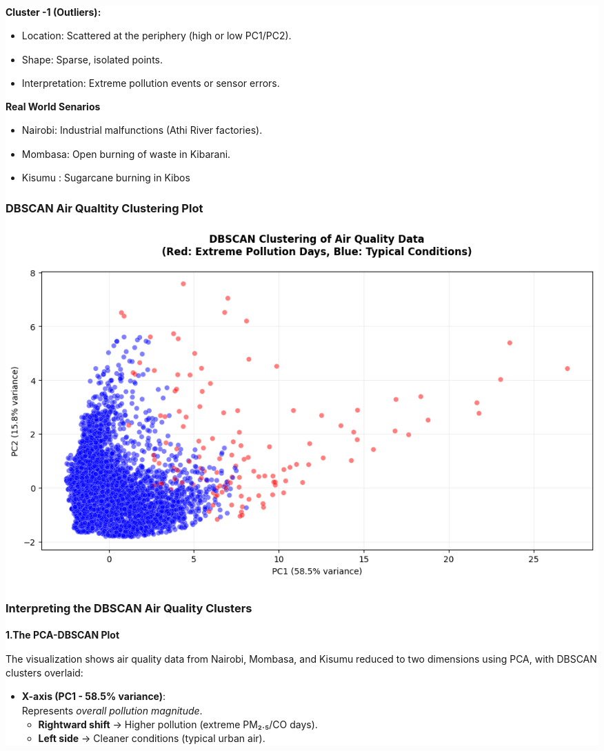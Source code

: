 
**Cluster -1 (Outliers):**

- Location: Scattered at the periphery (high or low PC1/PC2).

- Shape: Sparse, isolated points.

- Interpretation: Extreme pollution events or sensor errors.

**Real World Senarios**

- Nairobi: Industrial malfunctions (Athi River factories).

- Mombasa: Open burning of waste in Kibarani.
- Kisumu : Sugarcane burning in Kibos

### DBSCAN Air Qualtity Clustering Plot

![image alt](https://github.com/LexMainye/Air-Quality-Project-/blob/main/Clustering%20%26%20Clustering%20Techniques/DBSCAN%20Clustering%20for%20Air%20Quality%20Data.png)

### **Interpreting the DBSCAN Air Quality Clusters**

**1.The PCA-DBSCAN Plot**

The visualization shows air quality data from Nairobi, Mombasa, and Kisumu reduced to two dimensions using PCA, with DBSCAN clusters overlaid:

- **X-axis (PC1 - 58.5% variance)**:  
  Represents *overall pollution magnitude*.  
  - **Rightward shift** → Higher pollution (extreme PM₂.₅/CO days).  
  - **Left side** → Cleaner conditions (typical urban air).  
